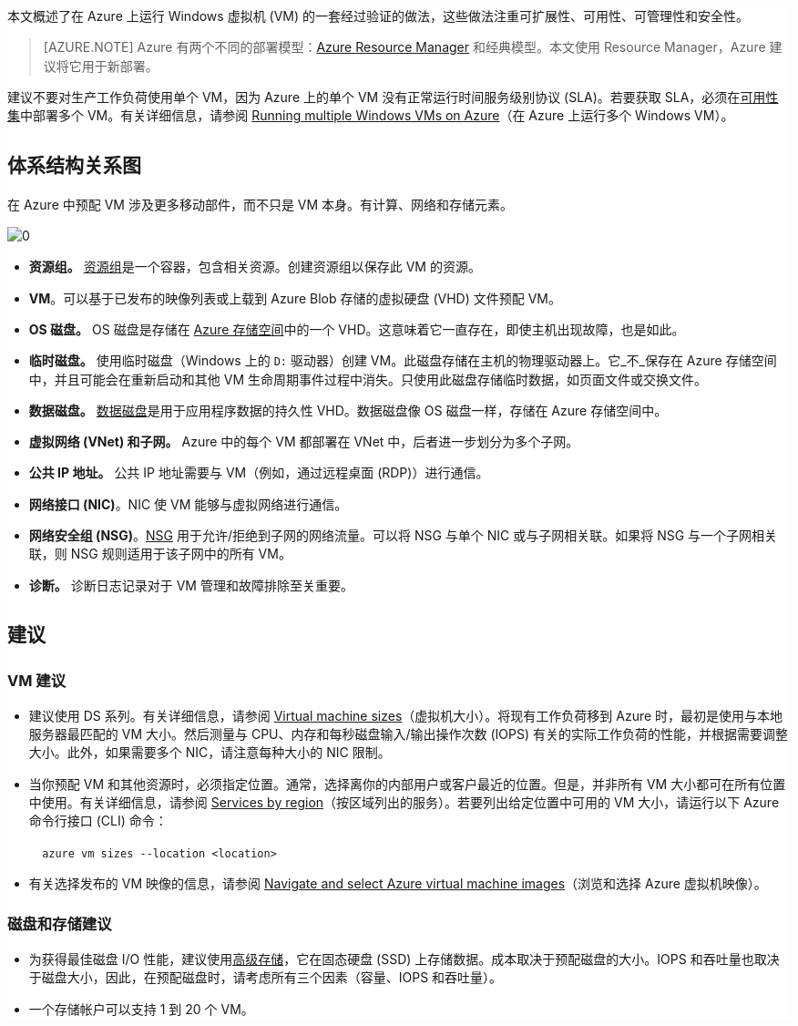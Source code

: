 本文概述了在 Azure 上运行 Windows 虚拟机 (VM) 的一套经过验证的做法，这些做法注重可扩展性、可用性、可管理性和安全性。

> [AZURE.NOTE] Azure 有两个不同的部署模型：[Azure Resource Manager][resource-manager-overview] 和经典模型。本文使用 Resource Manager，Azure 建议将它用于新部署。

建议不要对生产工作负荷使用单个 VM，因为 Azure 上的单个 VM 没有正常运行时间服务级别协议 (SLA)。若要获取 SLA，必须在[可用性集][availability-set]中部署多个 VM。有关详细信息，请参阅 [Running multiple Windows VMs on Azure][multi-vm]（在 Azure 上运行多个 Windows VM）。

## 体系结构关系图

在 Azure 中预配 VM 涉及更多移动部件，而不只是 VM 本身。有计算、网络和存储元素。

![[0]][0]

- **资源组。** [资源组][resource-manager-overview]是一个容器，包含相关资源。创建资源组以保存此 VM 的资源。

- **VM**。可以基于已发布的映像列表或上载到 Azure Blob 存储的虚拟硬盘 (VHD) 文件预配 VM。

- **OS 磁盘。** OS 磁盘是存储在 [Azure 存储空间][azure-storage]中的一个 VHD。这意味着它一直存在，即使主机出现故障，也是如此。

- **临时磁盘。** 使用临时磁盘（Windows 上的 `D:` 驱动器）创建 VM。此磁盘存储在主机的物理驱动器上。它_不_保存在 Azure 存储空间中，并且可能会在重新启动和其他 VM 生命周期事件过程中消失。只使用此磁盘存储临时数据，如页面文件或交换文件。

- **数据磁盘。** [数据磁盘][data-disk]是用于应用程序数据的持久性 VHD。数据磁盘像 OS 磁盘一样，存储在 Azure 存储空间中。

- **虚拟网络 (VNet) 和子网。** Azure 中的每个 VM 都部署在 VNet 中，后者进一步划分为多个子网。

- **公共 IP 地址。** 公共 IP 地址需要与 VM（例如，通过远程桌面 (RDP)）进行通信。

- **网络接口 (NIC)**。NIC 使 VM 能够与虚拟网络进行通信。

- **网络安全组 (NSG)**。[NSG][nsg] 用于允许/拒绝到子网的网络流量。可以将 NSG 与单个 NIC 或与子网相关联。如果将 NSG 与一个子网相关联，则 NSG 规则适用于该子网中的所有 VM。
 
- **诊断。** 诊断日志记录对于 VM 管理和故障排除至关重要。

## 建议

### VM 建议

- 建议使用 DS 系列。有关详细信息，请参阅 [Virtual machine sizes][virtual-machine-sizes]（虚拟机大小）。将现有工作负荷移到 Azure 时，最初是使用与本地服务器最匹配的 VM 大小。然后测量与 CPU、内存和每秒磁盘输入/输出操作次数 (IOPS) 有关的实际工作负荷的性能，并根据需要调整大小。此外，如果需要多个 NIC，请注意每种大小的 NIC 限制。

- 当你预配 VM 和其他资源时，必须指定位置。通常，选择离你的内部用户或客户最近的位置。但是，并非所有 VM 大小都可在所有位置中使用。有关详细信息，请参阅 [Services by region][services-by-region]（按区域列出的服务）。若要列出给定位置中可用的 VM 大小，请运行以下 Azure 命令行接口 (CLI) 命令：

        azure vm sizes --location <location>

- 有关选择发布的 VM 映像的信息，请参阅 [Navigate and select Azure virtual machine images][select-vm-image]（浏览和选择 Azure 虚拟机映像）。

### 磁盘和存储建议

- 为获得最佳磁盘 I/O 性能，建议使用[高级存储][premium-storage]，它在固态硬盘 (SSD) 上存储数据。成本取决于预配磁盘的大小。IOPS 和吞吐量也取决于磁盘大小，因此，在预配磁盘时，请考虑所有三个因素（容量、IOPS 和吞吐量）。

- 一个存储帐户可以支持 1 到 20 个 VM。


[audit-logs]: https://azure.microsoft.com/blog/analyze-azure-audit-logs-in-powerbi-more/
[availability-set]: /documentation/articles/virtual-machines-windows-create-availability-set/
[azure-cli]: /documentation/articles/virtual-machines-command-line-tools/
[azure-storage]: /documentation/articles/storage-introduction/
[blob-snapshot]: /documentation/articles/storage-blob-snapshots/
[blob-storage]: /documentation/articles/storage-introduction/
[boot-diagnostics]: https://azure.microsoft.com/blog/boot-diagnostics-for-virtual-machines-v2/
[cname-record]: https://en.wikipedia.org/wiki/CNAME_record
[data-disk]: /documentation/articles/virtual-machines-windows-about-disks-vhds/
[disk-encryption]: /documentation/articles/azure-security-disk-encryption/
[enable-monitoring]: /documentation/articles/insights-how-to-use-diagnostics/
[fqdn]: /documentation/articles/virtual-machines-windows-portal-create-fqdn/
[group-policy]: https://technet.microsoft.com/zh-cn/library/dn595129.aspx
[log-collector]: https://azure.microsoft.com/blog/simplifying-virtual-machine-troubleshooting-using-azure-log-collector/
[manage-vm-availability]: /documentation/articles/virtual-machines-windows-manage-availability/
[multi-vm]: /documentation/articles/virtual-machines-windows-multiple-vms/
[naming conventions]: /documentation/articles/guidance-naming-conventions/
[nsg]: /documentation/articles/virtual-networks-nsg/
[nsg-default-rules]: /documentation/articles/virtual-networks-nsg/#default-rules
[planned-maintenance]: /documentation/articles/virtual-machines-windows-planned-maintenance/
[premium-storage]: /documentation/articles/storage-premium-storage/
[rbac]: /documentation/articles/role-based-access-control-what-is/
[rbac-roles]: /documentation/articles/role-based-access-built-in-roles/
[rbac-devtest]: /documentation/articles/role-based-access-built-in-roles/#devtest-lab-user
[rbac-network]: /documentation/articles/role-based-access-built-in-roles/#network-contributor
[reboot-logs]: https://azure.microsoft.com/blog/viewing-vm-reboot-logs/
[resize-os-disk]: /documentation/articles/virtual-machines-windows-expand-os-disk/
[Resize-VHD]: https://technet.microsoft.com/zh-cn/library/hh848535.aspx
[Resize virtual machines]: https://azure.microsoft.com/blog/resize-virtual-machines/
[resource-lock]: /documentation/articles/resource-group-lock-resources/
[resource-manager-overview]: /documentation/articles/resource-group-overview
[security-center]: https://azure.microsoft.com/services/security-center/
[select-vm-image]: /documentation/articles/virtual-machines-windows-cli-ps-findimage/
[services-by-region]: /support/service-dashboard/
[static-ip]: /documentation/articles/virtual-networks-reserved-public-ip/
[storage-price]: /pricing/details/storage/
[使用安全中心]: /documentation/articles/security-center-get-started/#use-security-center
[virtual-machine-sizes]: /documentation/articles/virtual-machines-windows-sizes/
[vm-disk-limits]: /documentation/articles/azure-subscription-service-limits/#virtual-machine-disk-limits
[vm-resize]: /documentation/articles/virtual-machines-linux-change-vm-size/
[vm-sla]: /support/legal/sla/virtual-machines/
[ARM-Templates]: /documentation/articles/resource-group-authoring-templates/
[solution-script]: https://github.com/mspnp/reference-architectures/blob/master/guidance-compute-single-vm/Deploy-ReferenceArchitecture.ps1
[vnet-parameters]: https://github.com/mspnp/reference-architectures/blob/master/guidance-compute-single-vm/parameters/windows/virtualNetwork.parameters.json
[nsg-parameters]: https://github.com/mspnp/reference-architectures/blob/master/guidance-compute-single-vm/parameters/windows/networkSecurityGroups.parameters.json
[vm-parameters]: https://github.com/mspnp/reference-architectures/blob/master/guidance-compute-single-vm/parameters/windows/virtualMachine.parameters.json
[azure-powershell-download]: /documentation/articles/powershell-install-configure/
[0]: ./media/guidance-blueprints/compute-single-vm.png "Azure 中的单一 Windows VM 体系结构"